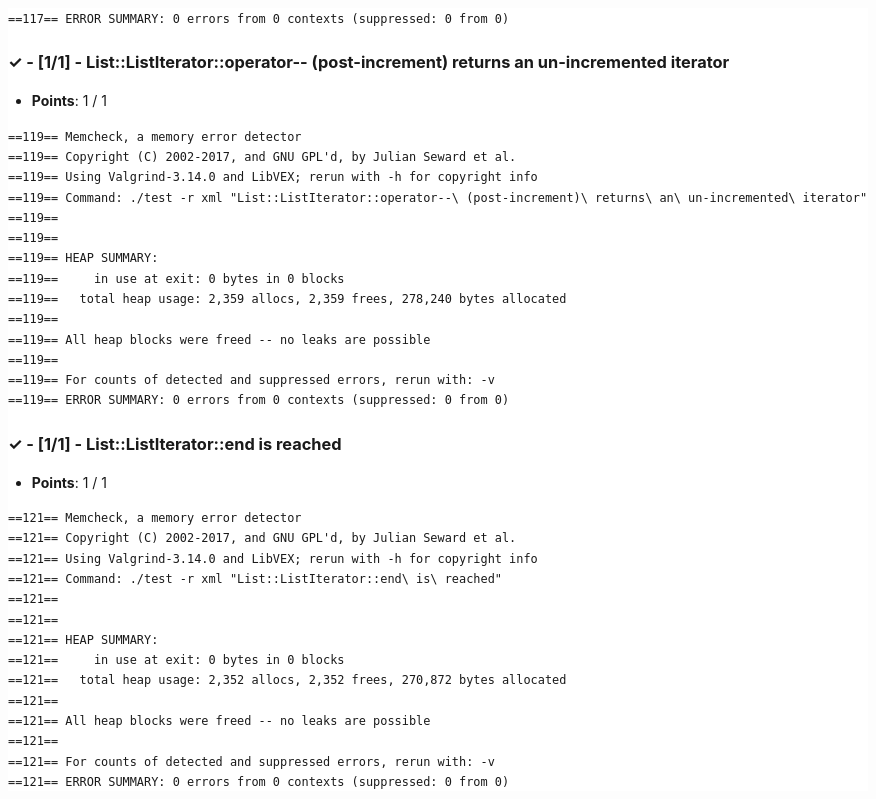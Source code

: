 ```
==117== ERROR SUMMARY: 0 errors from 0 contexts (suppressed: 0 from 0)

```



### ✓ - [1/1] - List::ListIterator::operator-- (post-increment) returns an un-incremented iterator

- **Points**: 1 / 1

```
==119== Memcheck, a memory error detector
==119== Copyright (C) 2002-2017, and GNU GPL'd, by Julian Seward et al.
==119== Using Valgrind-3.14.0 and LibVEX; rerun with -h for copyright info
==119== Command: ./test -r xml "List::ListIterator::operator--\ (post-increment)\ returns\ an\ un-incremented\ iterator"
==119== 
==119== 
==119== HEAP SUMMARY:
==119==     in use at exit: 0 bytes in 0 blocks
==119==   total heap usage: 2,359 allocs, 2,359 frees, 278,240 bytes allocated
==119== 
==119== All heap blocks were freed -- no leaks are possible
==119== 
==119== For counts of detected and suppressed errors, rerun with: -v
==119== ERROR SUMMARY: 0 errors from 0 contexts (suppressed: 0 from 0)

```



### ✓ - [1/1] - List::ListIterator::end is reached

- **Points**: 1 / 1

```
==121== Memcheck, a memory error detector
==121== Copyright (C) 2002-2017, and GNU GPL'd, by Julian Seward et al.
==121== Using Valgrind-3.14.0 and LibVEX; rerun with -h for copyright info
==121== Command: ./test -r xml "List::ListIterator::end\ is\ reached"
==121== 
==121== 
==121== HEAP SUMMARY:
==121==     in use at exit: 0 bytes in 0 blocks
==121==   total heap usage: 2,352 allocs, 2,352 frees, 270,872 bytes allocated
==121== 
==121== All heap blocks were freed -- no leaks are possible
==121== 
==121== For counts of detected and suppressed errors, rerun with: -v
==121== ERROR SUMMARY: 0 errors from 0 contexts (suppressed: 0 from 0)

```


